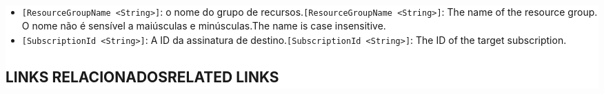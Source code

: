   - <span data-ttu-id="aec1c-173">`[ResourceGroupName <String>]`: o nome do grupo de recursos.</span><span class="sxs-lookup"><span data-stu-id="aec1c-173">`[ResourceGroupName <String>]`: The name of the resource group.</span></span> <span data-ttu-id="aec1c-174">O nome não é sensível a maiúsculas e minúsculas.</span><span class="sxs-lookup"><span data-stu-id="aec1c-174">The name is case insensitive.</span></span>
  - <span data-ttu-id="aec1c-175">`[SubscriptionId <String>]`: A ID da assinatura de destino.</span><span class="sxs-lookup"><span data-stu-id="aec1c-175">`[SubscriptionId <String>]`: The ID of the target subscription.</span></span>

## <span data-ttu-id="aec1c-176">LINKS RELACIONADOS</span><span class="sxs-lookup"><span data-stu-id="aec1c-176">RELATED LINKS</span></span>

